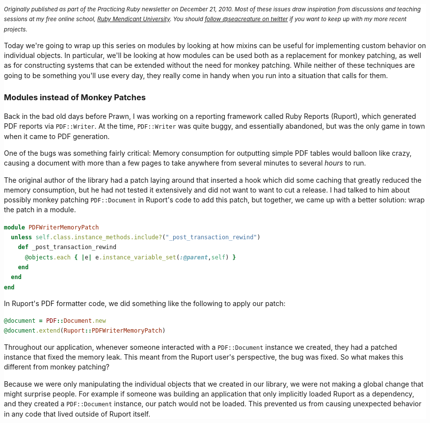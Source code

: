 <small><i>Originally published as part of the Practicing Ruby newsletter on December 21, 2010. Most of these issues draw inspiration from discussions and teaching sessions at my free online school, <a href="http://university.rubymendicant.com">Ruby Mendicant University</a>. You should <a href="http://twitter.com/seacreature">follow @seacreature on twitter</a> if you want to keep up with my more recent projects.</i></small>

Today we're going to wrap up this series on modules by looking at how mixins can be useful for implementing custom behavior on individual objects. In particular, we'll be looking at how modules can be used both as a replacement for monkey patching, as well as for constructing systems that can be extended without the need for monkey patching. While neither of these techniques are going to be something you'll use every day, they really come in handy when you run into a situation that calls for them.

### Modules instead of Monkey Patches

Back in the bad old days before Prawn, I was working on a reporting framework called Ruby Reports (Ruport), which generated PDF reports via `PDF::Writer`. At the time, `PDF::Writer` was quite buggy, and essentially abandoned, but was the only game in town when it came to PDF generation.

One of the bugs was something fairly critical: Memory consumption for outputting simple PDF tables would balloon like crazy, causing a document with more than a few pages to take anywhere from several minutes to several *hours* to run.

The original author of the library had a patch laying around that inserted a hook which did some caching that greatly reduced the memory consumption, but he had not tested it extensively and did not want to want to cut a release. I had talked to him about possibly monkey patching `PDF::Document` in Ruport's code to add this patch, but together, we came up with a better solution: wrap the patch in a module.

```ruby
module PDFWriterMemoryPatch
  unless self.class.instance_methods.include?("_post_transaction_rewind")
    def _post_transaction_rewind
      @objects.each { |e| e.instance_variable_set(:@parent,self) }
    end
  end
end
```

In Ruport's PDF formatter code, we did something like the following to apply our patch:

```ruby
@document = PDF::Document.new
@document.extend(Ruport::PDFWriterMemoryPatch)
```

Throughout our application, whenever someone interacted with a `PDF::Document` instance we created, they had a patched instance that fixed the memory leak. This meant from the Ruport user's perspective, the bug was fixed. So what makes this different from monkey patching?

Because we were only manipulating the individual objects that we created in our library, we were not making a global change that might surprise people. For example if someone was building an application that only implicitly loaded Ruport as a dependency, and they created a `PDF::Document` instance, our patch would not be loaded. This prevented us from causing unexpected behavior in any code that lived outside of Ruport itself.
